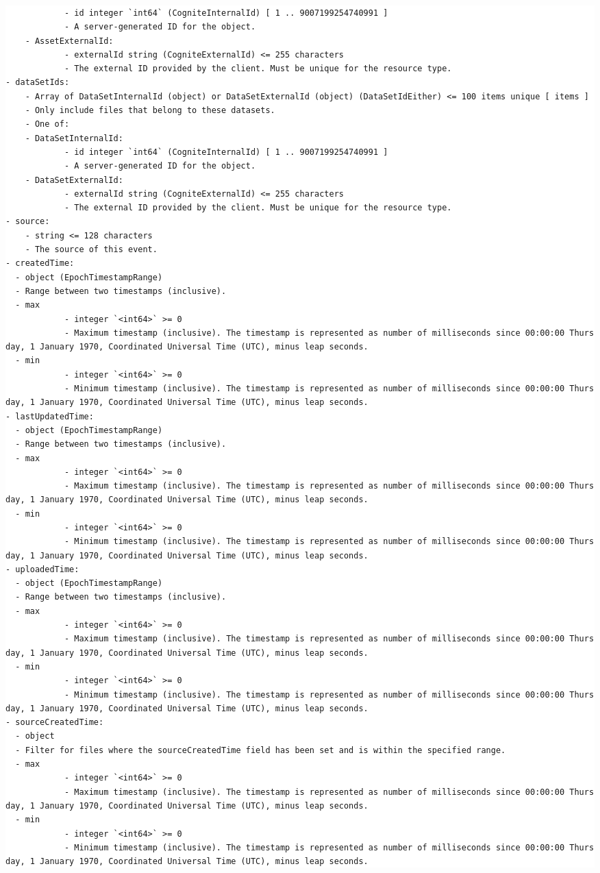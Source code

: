                 - id integer `int64` (CogniteInternalId) [ 1 .. 9007199254740991 ]
                - A server-generated ID for the object.
        - AssetExternalId:
                - externalId string (CogniteExternalId) <= 255 characters
                - The external ID provided by the client. Must be unique for the resource type.
    - dataSetIds:
        - Array of DataSetInternalId (object) or DataSetExternalId (object) (DataSetIdEither) <= 100 items unique [ items ]
        - Only include files that belong to these datasets.
        - One of:
        - DataSetInternalId:
                - id integer `int64` (CogniteInternalId) [ 1 .. 9007199254740991 ]
                - A server-generated ID for the object.
        - DataSetExternalId:
                - externalId string (CogniteExternalId) <= 255 characters
                - The external ID provided by the client. Must be unique for the resource type.
    - source:
        - string <= 128 characters
        - The source of this event.    
    - createdTime:
      - object (EpochTimestampRange)
      - Range between two timestamps (inclusive).
      - max
                - integer `<int64>` >= 0
                - Maximum timestamp (inclusive). The timestamp is represented as number of milliseconds since 00:00:00 Thursday, 1 January 1970, Coordinated Universal Time (UTC), minus leap seconds.
      - min
                - integer `<int64>` >= 0
                - Minimum timestamp (inclusive). The timestamp is represented as number of milliseconds since 00:00:00 Thursday, 1 January 1970, Coordinated Universal Time (UTC), minus leap seconds.
    - lastUpdatedTime:
      - object (EpochTimestampRange)
      - Range between two timestamps (inclusive).
      - max
                - integer `<int64>` >= 0
                - Maximum timestamp (inclusive). The timestamp is represented as number of milliseconds since 00:00:00 Thursday, 1 January 1970, Coordinated Universal Time (UTC), minus leap seconds.
      - min
                - integer `<int64>` >= 0
                - Minimum timestamp (inclusive). The timestamp is represented as number of milliseconds since 00:00:00 Thursday, 1 January 1970, Coordinated Universal Time (UTC), minus leap seconds.
    - uploadedTime:
      - object (EpochTimestampRange)
      - Range between two timestamps (inclusive).
      - max
                - integer `<int64>` >= 0
                - Maximum timestamp (inclusive). The timestamp is represented as number of milliseconds since 00:00:00 Thursday, 1 January 1970, Coordinated Universal Time (UTC), minus leap seconds.
      - min
                - integer `<int64>` >= 0
                - Minimum timestamp (inclusive). The timestamp is represented as number of milliseconds since 00:00:00 Thursday, 1 January 1970, Coordinated Universal Time (UTC), minus leap seconds.
    - sourceCreatedTime:
      - object
      - Filter for files where the sourceCreatedTime field has been set and is within the specified range.
      - max
                - integer `<int64>` >= 0
                - Maximum timestamp (inclusive). The timestamp is represented as number of milliseconds since 00:00:00 Thursday, 1 January 1970, Coordinated Universal Time (UTC), minus leap seconds.
      - min
                - integer `<int64>` >= 0
                - Minimum timestamp (inclusive). The timestamp is represented as number of milliseconds since 00:00:00 Thursday, 1 January 1970, Coordinated Universal Time (UTC), minus leap seconds.
